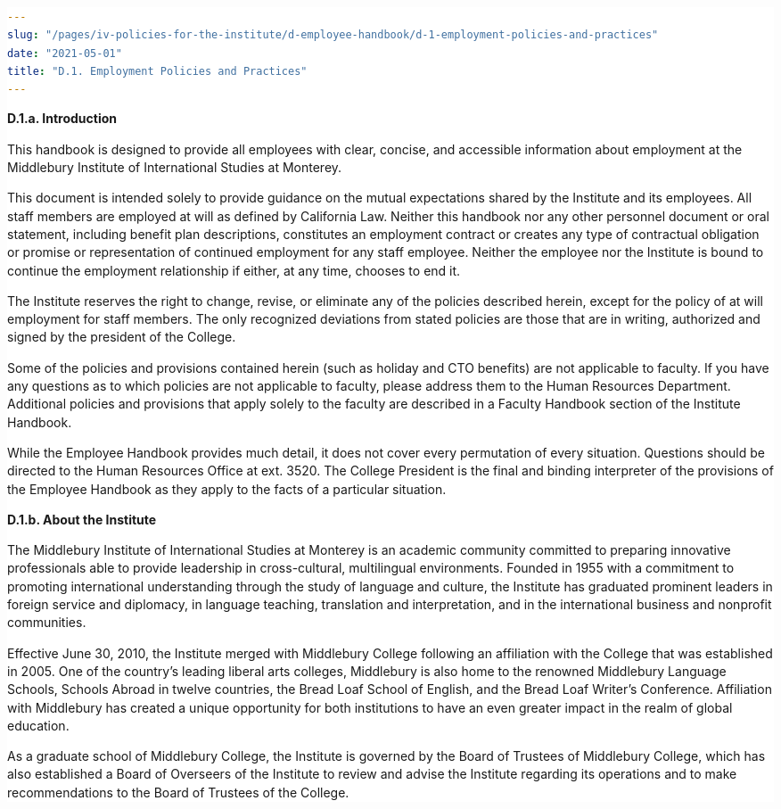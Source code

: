 ```yaml
---
slug: "/pages/iv-policies-for-the-institute/d-employee-handbook/d-1-employment-policies-and-practices"
date: "2021-05-01"
title: "D.1. Employment Policies and Practices"
---
```


**D.1.a. Introduction**

This handbook is designed to provide all employees with clear, concise, and accessible information about employment at the Middlebury Institute of International Studies at Monterey.

This document is intended solely to provide guidance on the mutual expectations shared by the Institute and its employees. All staff members are employed at will as defined by California Law. Neither this handbook nor any other personnel document or oral statement, including benefit plan descriptions, constitutes an employment contract or creates any type of contractual obligation or promise or representation of continued employment for any staff employee. Neither the employee nor the Institute is bound to continue the employment relationship if either, at any time, chooses to end it.

The Institute reserves the right to change, revise, or eliminate any of the policies described herein, except for the policy of at will employment for staff members. The only recognized deviations from stated policies are those that are in writing, authorized and signed by the president of the College.

Some of the policies and provisions contained herein (such as holiday and CTO benefits) are not applicable to faculty. If you have any questions as to which policies are not applicable to faculty, please address them to the Human Resources Department. Additional policies and provisions that apply solely to the faculty are described in a Faculty Handbook section of the Institute Handbook.

While the Employee Handbook provides much detail, it does not cover every permutation of every situation. Questions should be directed to the Human Resources Office at ext. 3520\. The College President is the final and binding interpreter of the provisions of the Employee Handbook as they apply to the facts of a particular situation.

**D.1.b. About the Institute**

The Middlebury Institute of International Studies at Monterey is an academic community committed to preparing innovative professionals able to provide leadership in cross-cultural, multilingual environments. Founded in 1955 with a commitment to promoting international understanding through the study of language and culture, the Institute has graduated prominent leaders in foreign service and diplomacy, in language teaching, translation and interpretation, and in the international business and nonprofit communities.

Effective June 30, 2010, the Institute merged with Middlebury College following an affiliation with the College that was established in 2005\. One of the country’s leading liberal arts colleges, Middlebury is also home to the renowned Middlebury Language Schools, Schools Abroad in twelve countries, the Bread Loaf School of English, and the Bread Loaf Writer’s Conference. Affiliation with Middlebury has created a unique opportunity for both institutions to have an even greater impact in the realm of global education.

As a graduate school of Middlebury College, the Institute is governed by the Board of Trustees of Middlebury College, which has also established a Board of Overseers of the Institute to review and advise the Institute regarding its operations and to make recommendations to the Board of Trustees of the College.
